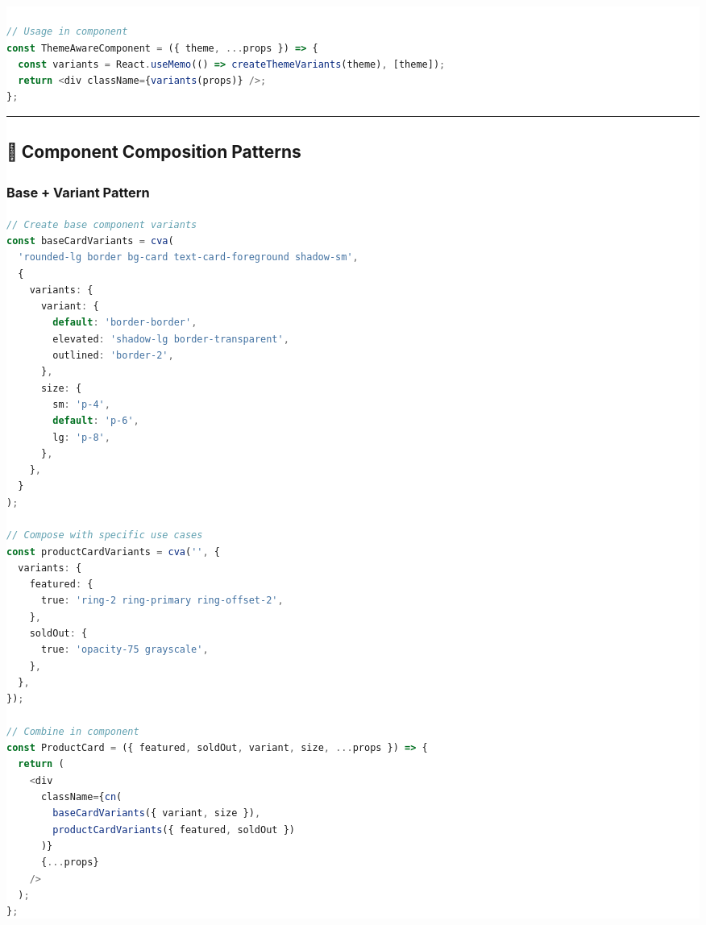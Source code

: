 ```typescript

// Usage in component
const ThemeAwareComponent = ({ theme, ...props }) => {
  const variants = React.useMemo(() => createThemeVariants(theme), [theme]);
  return <div className={variants(props)} />;
};
```

---

## 🎯 Component Composition Patterns

### **Base + Variant Pattern**

```typescript
// Create base component variants
const baseCardVariants = cva(
  'rounded-lg border bg-card text-card-foreground shadow-sm',
  {
    variants: {
      variant: {
        default: 'border-border',
        elevated: 'shadow-lg border-transparent',
        outlined: 'border-2',
      },
      size: {
        sm: 'p-4',
        default: 'p-6',
        lg: 'p-8',
      },
    },
  }
);

// Compose with specific use cases
const productCardVariants = cva('', {
  variants: {
    featured: {
      true: 'ring-2 ring-primary ring-offset-2',
    },
    soldOut: {
      true: 'opacity-75 grayscale',
    },
  },
});

// Combine in component
const ProductCard = ({ featured, soldOut, variant, size, ...props }) => {
  return (
    <div
      className={cn(
        baseCardVariants({ variant, size }),
        productCardVariants({ featured, soldOut })
      )}
      {...props}
    />
  );
};
```
